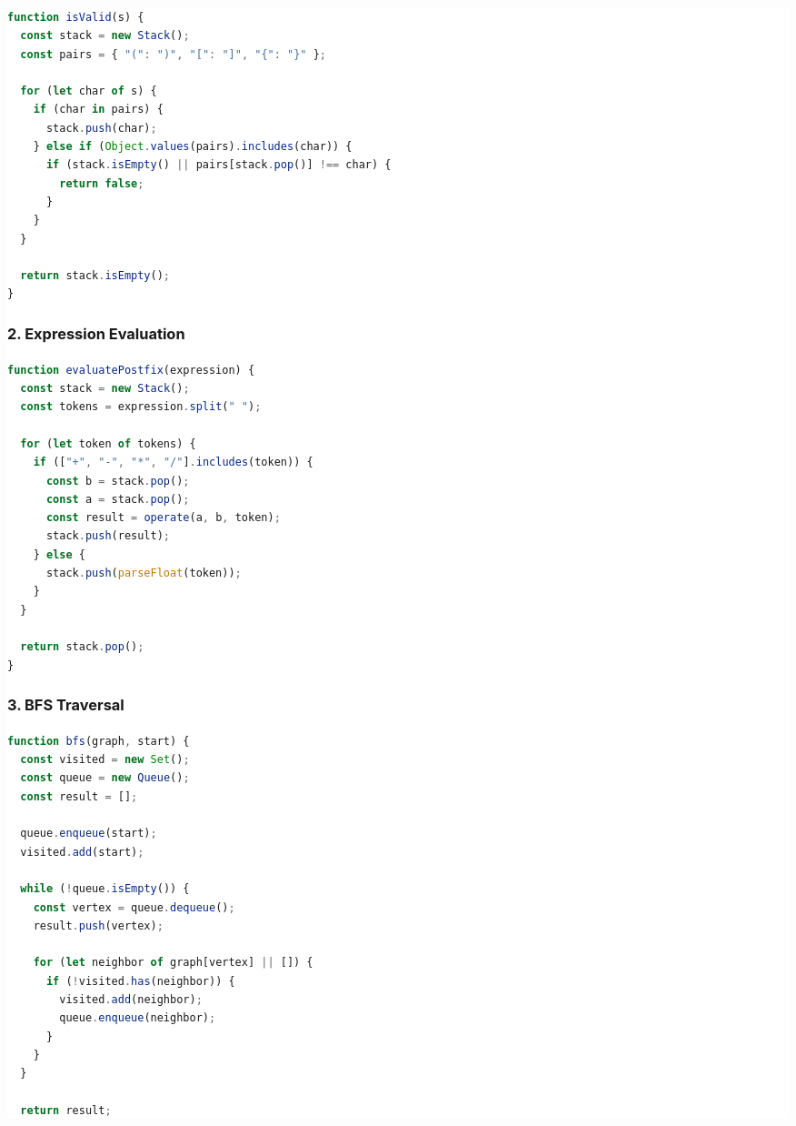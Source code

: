 ```javascript
function isValid(s) {
  const stack = new Stack();
  const pairs = { "(": ")", "[": "]", "{": "}" };

  for (let char of s) {
    if (char in pairs) {
      stack.push(char);
    } else if (Object.values(pairs).includes(char)) {
      if (stack.isEmpty() || pairs[stack.pop()] !== char) {
        return false;
      }
    }
  }

  return stack.isEmpty();
}
```

### 2. Expression Evaluation

```javascript
function evaluatePostfix(expression) {
  const stack = new Stack();
  const tokens = expression.split(" ");

  for (let token of tokens) {
    if (["+", "-", "*", "/"].includes(token)) {
      const b = stack.pop();
      const a = stack.pop();
      const result = operate(a, b, token);
      stack.push(result);
    } else {
      stack.push(parseFloat(token));
    }
  }

  return stack.pop();
}
```

### 3. BFS Traversal

```javascript
function bfs(graph, start) {
  const visited = new Set();
  const queue = new Queue();
  const result = [];

  queue.enqueue(start);
  visited.add(start);

  while (!queue.isEmpty()) {
    const vertex = queue.dequeue();
    result.push(vertex);

    for (let neighbor of graph[vertex] || []) {
      if (!visited.has(neighbor)) {
        visited.add(neighbor);
        queue.enqueue(neighbor);
      }
    }
  }

  return result;
```